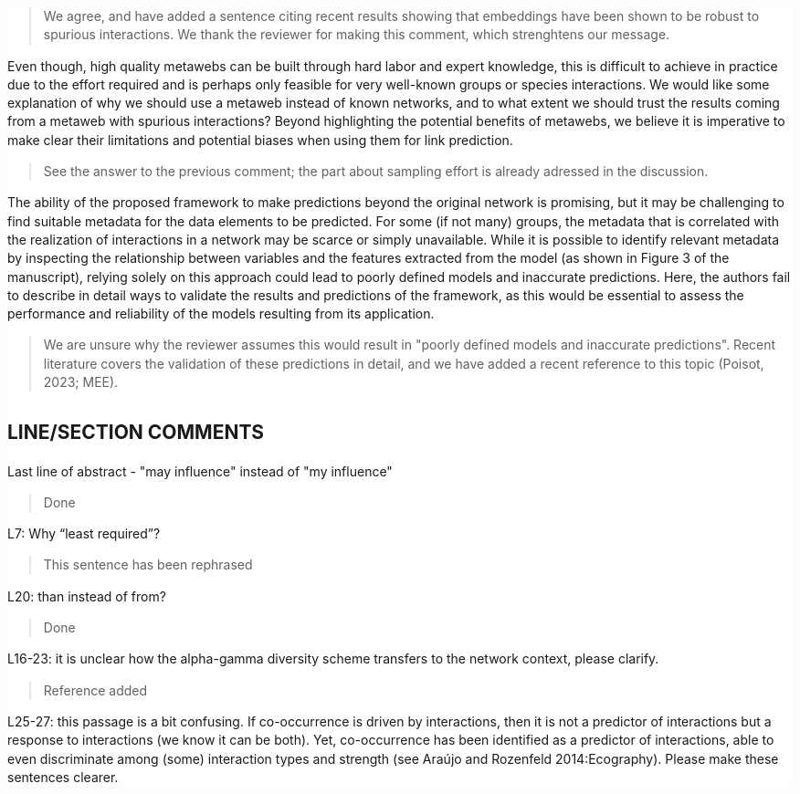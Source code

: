 > We agree, and have added a sentence citing recent results showing that
> embeddings have been shown to be robust to spurious interactions. We thank the
> reviewer for making this comment, which strenghtens our message.

Even though, high quality metawebs can be built through hard labor and expert
knowledge, this is difficult to achieve in practice due to the effort required
and is perhaps only feasible for very well-known groups or species interactions.
We would like some explanation of why we should use a metaweb instead of known
networks, and to what extent we should trust the results coming from a metaweb
with spurious interactions? Beyond highlighting the potential benefits of
metawebs, we believe it is imperative to make clear their limitations and
potential biases when using them for link prediction.

> See the answer to the previous comment; the part about sampling effort is
> already adressed in the discussion.

The ability of the proposed framework to make predictions beyond the original
network is promising, but it may be challenging to find suitable metadata for
the data elements to be predicted. For some (if not many) groups, the metadata
that is correlated with the realization of interactions in a network may be
scarce or simply unavailable. While it is possible to identify relevant metadata
by inspecting the relationship between variables and the features extracted from
the model (as shown in Figure 3 of the manuscript), relying solely on this
approach could lead to poorly defined models and inaccurate predictions. Here,
the authors fail to describe in detail ways to validate the results and
predictions of the framework, as this would be essential to assess the
performance and reliability of the models resulting from its application.

> We are unsure why the reviewer assumes this would result in "poorly defined
> models and inaccurate predictions". Recent literature covers the validation of
> these predictions in detail, and we have added a recent reference to this
> topic (Poisot, 2023; MEE).

## LINE/SECTION COMMENTS

Last line of abstract - "may influence" instead of "my influence"

> Done

L7: Why “least required”?

> This sentence has been rephrased

L20: than instead of from?

> Done

L16-23: it is unclear how the alpha-gamma diversity scheme transfers to the
network context, please clarify.

> Reference added

L25-27: this passage is a bit confusing. If co-occurrence is driven by
interactions, then it is not a predictor of interactions but a response to
interactions (we know it can be both). Yet, co-occurrence has been identified as
a predictor of interactions, able to even discriminate among (some) interaction
types and strength (see Araújo and Rozenfeld 2014:Ecography). Please make these
sentences clearer.
